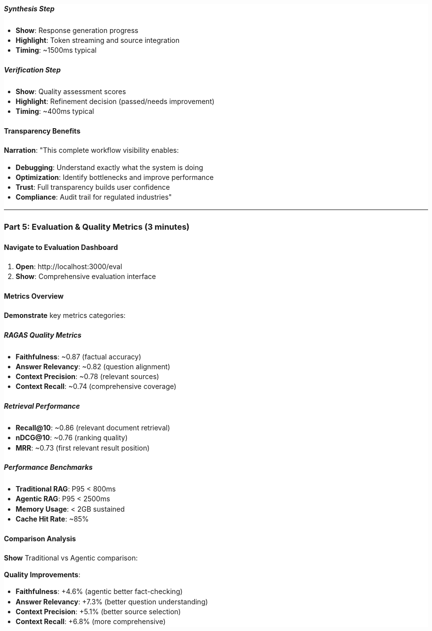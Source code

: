 ##### Synthesis Step
- **Show**: Response generation progress
- **Highlight**: Token streaming and source integration
- **Timing**: ~1500ms typical

##### Verification Step
- **Show**: Quality assessment scores
- **Highlight**: Refinement decision (passed/needs improvement)
- **Timing**: ~400ms typical

#### Transparency Benefits
**Narration**: "This complete workflow visibility enables:
- **Debugging**: Understand exactly what the system is doing
- **Optimization**: Identify bottlenecks and improve performance  
- **Trust**: Full transparency builds user confidence
- **Compliance**: Audit trail for regulated industries"

---

### Part 5: Evaluation & Quality Metrics (3 minutes)

#### Navigate to Evaluation Dashboard
1. **Open**: http://localhost:3000/eval
2. **Show**: Comprehensive evaluation interface

#### Metrics Overview
**Demonstrate** key metrics categories:

##### RAGAS Quality Metrics
- **Faithfulness**: ~0.87 (factual accuracy)
- **Answer Relevancy**: ~0.82 (question alignment)
- **Context Precision**: ~0.78 (relevant sources)
- **Context Recall**: ~0.74 (comprehensive coverage)

##### Retrieval Performance
- **Recall@10**: ~0.86 (relevant document retrieval)
- **nDCG@10**: ~0.76 (ranking quality)
- **MRR**: ~0.73 (first relevant result position)

##### Performance Benchmarks
- **Traditional RAG**: P95 < 800ms
- **Agentic RAG**: P95 < 2500ms
- **Memory Usage**: < 2GB sustained
- **Cache Hit Rate**: ~85%

#### Comparison Analysis
**Show** Traditional vs Agentic comparison:

**Quality Improvements**:
- **Faithfulness**: +4.6% (agentic better fact-checking)
- **Answer Relevancy**: +7.3% (better question understanding)
- **Context Precision**: +5.1% (better source selection)
- **Context Recall**: +6.8% (more comprehensive)

